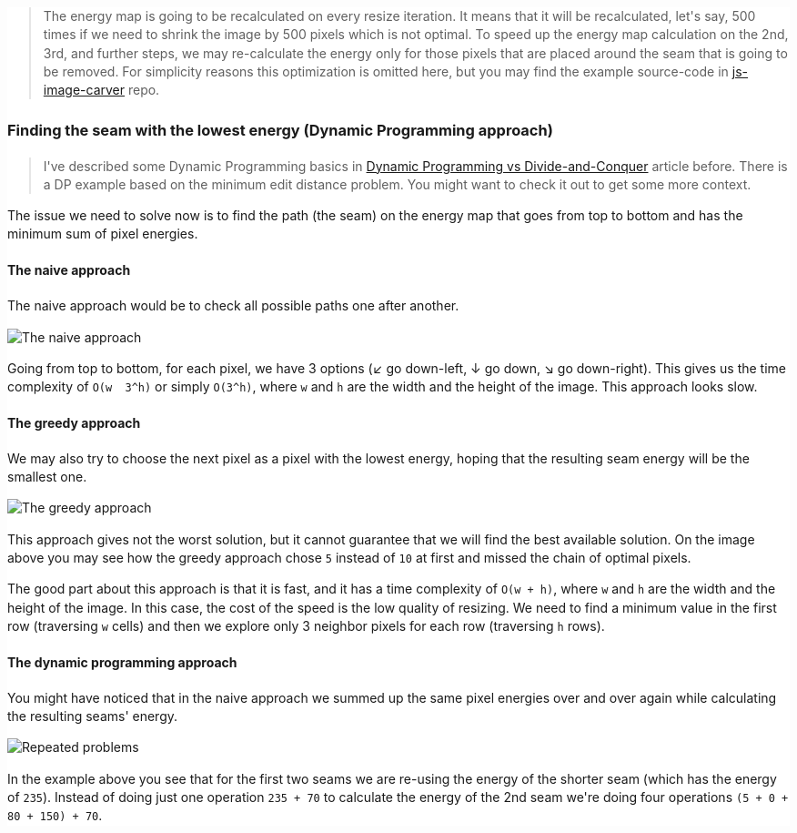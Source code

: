 > The energy map is going to be recalculated on every resize iteration. It means that it will be recalculated, let's say, 500 times if we need to shrink the image by 500 pixels which is not optimal. To speed up the energy map calculation on the 2nd, 3rd, and further steps, we may re-calculate the energy only for those pixels that are placed around the seam that is going to be removed. For simplicity reasons this optimization is omitted here, but you may find the example source-code in [js-image-carver](https://github.com/trekhleb/js-image-carver) repo.

### Finding the seam with the lowest energy (Dynamic Programming approach)

> I've described some Dynamic Programming basics in [Dynamic Programming vs Divide-and-Conquer](https://trekhleb.dev/blog/2018/dynamic-programming-vs-divide-and-conquer/) article before. There is a DP example based on the minimum edit distance problem. You might want to check it out to get some more context.

The issue we need to solve now is to find the path (the seam) on the energy map that goes from top to bottom and has the minimum sum of pixel energies.

#### The naive approach

The naive approach would be to check all possible paths one after another.

![The naive approach](https://raw.githubusercontent.com/trekhleb/trekhleb.github.io/master/src/posts/2021/content-aware-image-resizing-in-javascript/assets/50-naive-approach.png)

Going from top to bottom, for each pixel, we have 3 options (↙︎ go down-left, ↓ go down, ↘︎ go down-right). This gives us the time complexity of `O(w  3^h)` or simply `O(3^h)`, where `w` and `h` are the width and the height of the image. This approach looks slow.

#### The greedy approach

We may also try to choose the next pixel as a pixel with the lowest energy, hoping that the resulting seam energy will be the smallest one.

![The greedy approach](https://raw.githubusercontent.com/trekhleb/trekhleb.github.io/master/src/posts/2021/content-aware-image-resizing-in-javascript/assets/51-greedy-approach.png)

This approach gives not the worst solution, but it cannot guarantee that we will find the best available solution. On the image above you may see how the greedy approach chose `5` instead of `10` at first and missed the chain of optimal pixels.

The good part about this approach is that it is fast, and it has a time complexity of `O(w + h)`, where `w` and `h` are the width and the height of the image. In this case, the cost of the speed is the low quality of resizing. We need to find a minimum value in the first row (traversing `w` cells) and then we explore only 3 neighbor pixels for each row (traversing `h` rows).

#### The dynamic programming approach

You might have noticed that in the naive approach we summed up the same pixel energies over and over again while calculating the resulting seams' energy.

![Repeated problems](https://raw.githubusercontent.com/trekhleb/trekhleb.github.io/master/src/posts/2021/content-aware-image-resizing-in-javascript/assets/52-dp-repeated-problems.png)

In the example above you see that for the first two seams we are re-using the energy of the shorter seam (which has the energy of `235`). Instead of doing just one operation `235 + 70` to calculate the energy of the 2nd seam we're doing four operations `(5 + 0 + 80 + 150) + 70`.
